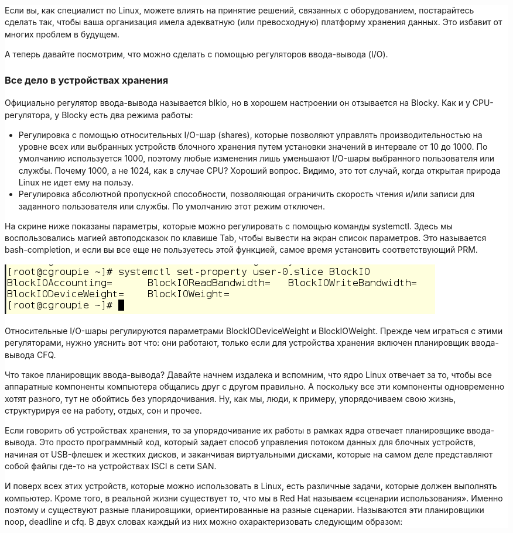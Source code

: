 Если вы, как специалист по Linux, можете влиять на принятие решений, связанных с оборудованием, постарайтесь сделать так, чтобы ваша организация имела адекватную (или превосходную) платформу хранения данных. Это избавит от многих проблем в будущем.  
  
А теперь давайте посмотрим, что можно сделать с помощью регуляторов ввода-вывода (I/O).  
  

### Все дело в устройствах хранения

  
Официально регулятор ввода-вывода называется blkio, но в хорошем настроении он отзывается на Blocky. Как и у CPU-регулятора, у Blocky есть два режима работы:  
  

*   Регулировка с помощью относительных I/O-шар (shares), которые позволяют управлять производительностью на уровне всех или выбранных устройств блочного хранения путем установки значений в интервале от 10 до 1000. По умолчанию используется 1000, поэтому любые изменения лишь уменьшают I/O-шары выбранного пользователя или службы. Почему 1000, а не 1024, как в случае CPU? Хороший вопрос. Видимо, это тот случай, когда открытая природа Linux не идет ему на пользу.
*   Регулировка абсолютной пропускной способности, позволяющая ограничить скорость чтения и/или записи для заданного пользователя или службы. По умолчанию этот режим отключен.

  
На скрине ниже показаны параметры, которые можно регулировать с помощью команды systemctl. Здесь мы воспользовались магией автоподсказок по клавише Tab, чтобы вывести на экран список параметров. Это называется bash-completion, и если вы все еще не пользуетесь этой функцией, самое время установить соответствующий PRM.  
  

![](/images/f511f2f0900d3420d599fdd12dbf5ca9.png)

  
  
Относительные I/O-шары регулируются параметрами BlockIODeviceWeight и BlockIOWeight. Прежде чем играться с этими регуляторами, нужно уяснить вот что: они работают, только если для устройства хранения включен планировщик ввода-вывода CFQ.  
  
Что такое планировщик ввода-вывода? Давайте начнем издалека и вспомним, что ядро Linux отвечает за то, чтобы все аппаратные компоненты компьютера общались друг с другом правильно. А поскольку все эти компоненты одновременно хотят разного, тут не обойтись без упорядочивания. Ну, как мы, люди, к примеру, упорядочиваем свою жизнь, структурируя ее на работу, отдых, сон и прочее.  
  
Если говорить об устройствах хранения, то за упорядочивание их работы в рамках ядра отвечает планировщике ввода-вывода. Это просто программный код, который задает способ управления потоком данных для блочных устройств, начиная от USB-флешек и жестких дисков, и заканчивая виртуальными дисками, которые на самом деле представляют собой файлы где-то на устройствах ISCI в сети SAN.  
  
И поверх всех этих устройств, которые можно использовать в Linux, есть различные задачи, которые должен выполнять компьютер. Кроме того, в реальной жизни существует то, что мы в Red Hat называем «сценарии использования». Именно поэтому и существуют разные планировщики, ориентированные на разные сценарии. Называются эти планировщики noop, deadline и cfq. В двух словах каждый из них можно охарактеризовать следующим образом:  
  